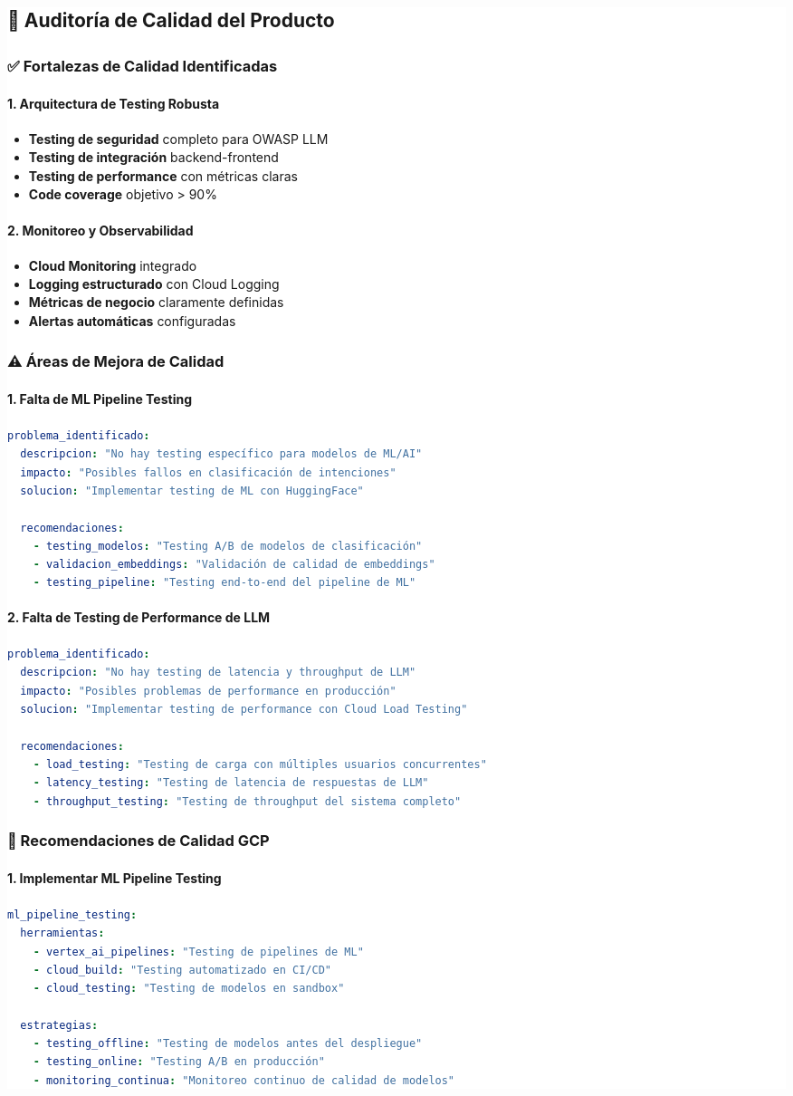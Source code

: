 
## 🧪 Auditoría de Calidad del Producto

### **✅ Fortalezas de Calidad Identificadas**

#### 1. **Arquitectura de Testing Robusta**
- **Testing de seguridad** completo para OWASP LLM
- **Testing de integración** backend-frontend
- **Testing de performance** con métricas claras
- **Code coverage** objetivo > 90%

#### 2. **Monitoreo y Observabilidad**
- **Cloud Monitoring** integrado
- **Logging estructurado** con Cloud Logging
- **Métricas de negocio** claramente definidas
- **Alertas automáticas** configuradas

### **⚠️ Áreas de Mejora de Calidad**

#### 1. **Falta de ML Pipeline Testing**
```yaml
problema_identificado:
  descripcion: "No hay testing específico para modelos de ML/AI"
  impacto: "Posibles fallos en clasificación de intenciones"
  solucion: "Implementar testing de ML con HuggingFace"
  
  recomendaciones:
    - testing_modelos: "Testing A/B de modelos de clasificación"
    - validacion_embeddings: "Validación de calidad de embeddings"
    - testing_pipeline: "Testing end-to-end del pipeline de ML"
```

#### 2. **Falta de Testing de Performance de LLM**
```yaml
problema_identificado:
  descripcion: "No hay testing de latencia y throughput de LLM"
  impacto: "Posibles problemas de performance en producción"
  solucion: "Implementar testing de performance con Cloud Load Testing"
  
  recomendaciones:
    - load_testing: "Testing de carga con múltiples usuarios concurrentes"
    - latency_testing: "Testing de latencia de respuestas de LLM"
    - throughput_testing: "Testing de throughput del sistema completo"
```

### **🔧 Recomendaciones de Calidad GCP**

#### 1. **Implementar ML Pipeline Testing**
```yaml
ml_pipeline_testing:
  herramientas:
    - vertex_ai_pipelines: "Testing de pipelines de ML"
    - cloud_build: "Testing automatizado en CI/CD"
    - cloud_testing: "Testing de modelos en sandbox"
  
  estrategias:
    - testing_offline: "Testing de modelos antes del despliegue"
    - testing_online: "Testing A/B en producción"
    - monitoring_continua: "Monitoreo continuo de calidad de modelos"
```
